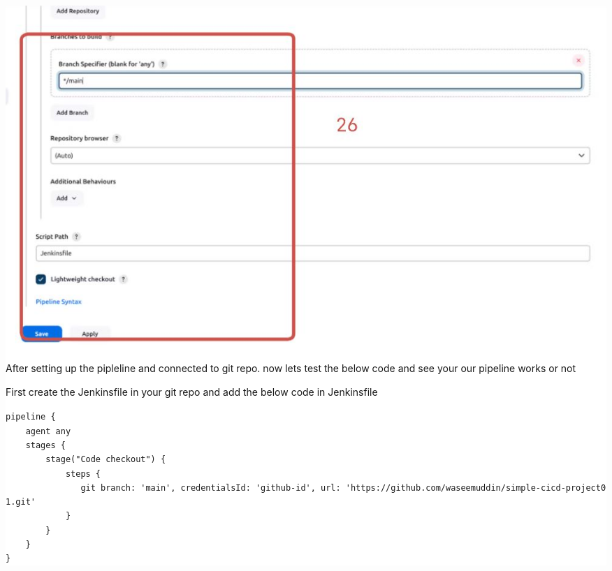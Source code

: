![EC2 Setup Step 16](img/16.JPG)


After setting up the pipleline and connected to git repo. now lets test the below code and see your our pipeline works or not

First create the Jenkinsfile in your git repo and add the below code in Jenkinsfile

``` shell
pipeline {
    agent any
    stages {
        stage("Code checkout") {
            steps {
               git branch: 'main', credentialsId: 'github-id', url: 'https://github.com/waseemuddin/simple-cicd-project01.git'
            }
        }
    }
}
```